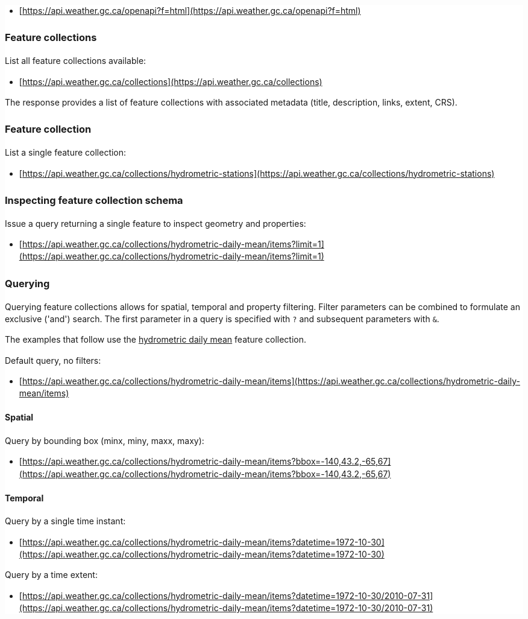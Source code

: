 * [https://api.weather.gc.ca/openapi?f=html](https://api.weather.gc.ca/openapi?f=html)

### Feature collections

List all feature collections available:

* [https://api.weather.gc.ca/collections](https://api.weather.gc.ca/collections)

The response provides a list of feature collections with associated metadata (title, description, links, extent, CRS).

### Feature collection 

List a single feature collection:

* [https://api.weather.gc.ca/collections/hydrometric-stations](https://api.weather.gc.ca/collections/hydrometric-stations)

### Inspecting feature collection schema

Issue a query returning a single feature to inspect geometry and properties:

* [https://api.weather.gc.ca/collections/hydrometric-daily-mean/items?limit=1](https://api.weather.gc.ca/collections/hydrometric-daily-mean/items?limit=1)

### Querying

Querying feature collections allows for spatial, temporal and property filtering. Filter parameters can be combined to formulate an exclusive ('and') search. The first parameter in a query is specified with `?` and subsequent parameters with `&`.

The examples that follow use the [hydrometric daily mean](https://api.weather.gc.ca/collections/hydrometric-daily-mean) feature collection.

Default query, no filters:

* [https://api.weather.gc.ca/collections/hydrometric-daily-mean/items](https://api.weather.gc.ca/collections/hydrometric-daily-mean/items)

#### Spatial

Query by bounding box (minx, miny, maxx, maxy):

* [https://api.weather.gc.ca/collections/hydrometric-daily-mean/items?bbox=-140,43.2,-65,67](https://api.weather.gc.ca/collections/hydrometric-daily-mean/items?bbox=-140,43.2,-65,67)

#### Temporal

Query by a single time instant:

* [https://api.weather.gc.ca/collections/hydrometric-daily-mean/items?datetime=1972-10-30](https://api.weather.gc.ca/collections/hydrometric-daily-mean/items?datetime=1972-10-30)

Query by a time extent:

* [https://api.weather.gc.ca/collections/hydrometric-daily-mean/items?datetime=1972-10-30/2010-07-31](https://api.weather.gc.ca/collections/hydrometric-daily-mean/items?datetime=1972-10-30/2010-07-31)
